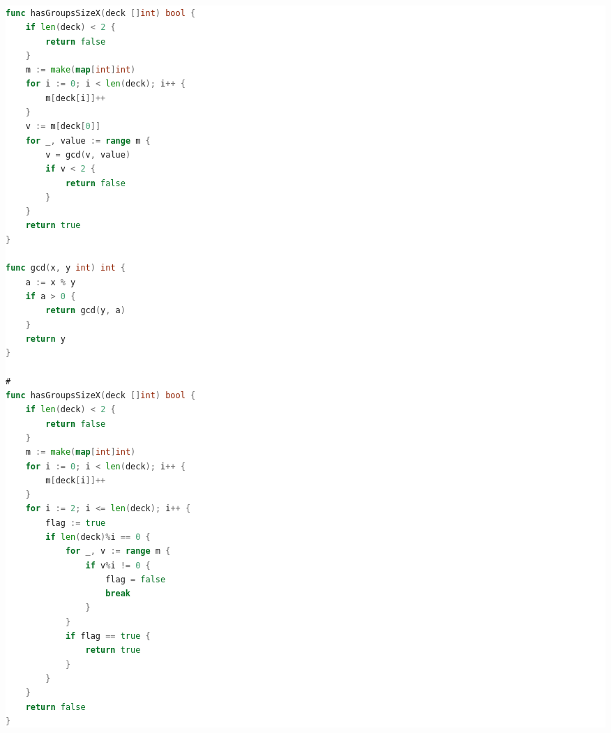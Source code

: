 ```go
func hasGroupsSizeX(deck []int) bool {
	if len(deck) < 2 {
		return false
	}
	m := make(map[int]int)
	for i := 0; i < len(deck); i++ {
		m[deck[i]]++
	}
	v := m[deck[0]]
	for _, value := range m {
		v = gcd(v, value)
		if v < 2 {
			return false
		}
	}
	return true
}

func gcd(x, y int) int {
	a := x % y
	if a > 0 {
		return gcd(y, a)
	}
	return y
}

#
func hasGroupsSizeX(deck []int) bool {
	if len(deck) < 2 {
		return false
	}
	m := make(map[int]int)
	for i := 0; i < len(deck); i++ {
		m[deck[i]]++
	}
	for i := 2; i <= len(deck); i++ {
		flag := true
		if len(deck)%i == 0 {
			for _, v := range m {
				if v%i != 0 {
					flag = false
					break
				}
			}
			if flag == true {
				return true
			}
		}
	}
	return false
}
```
